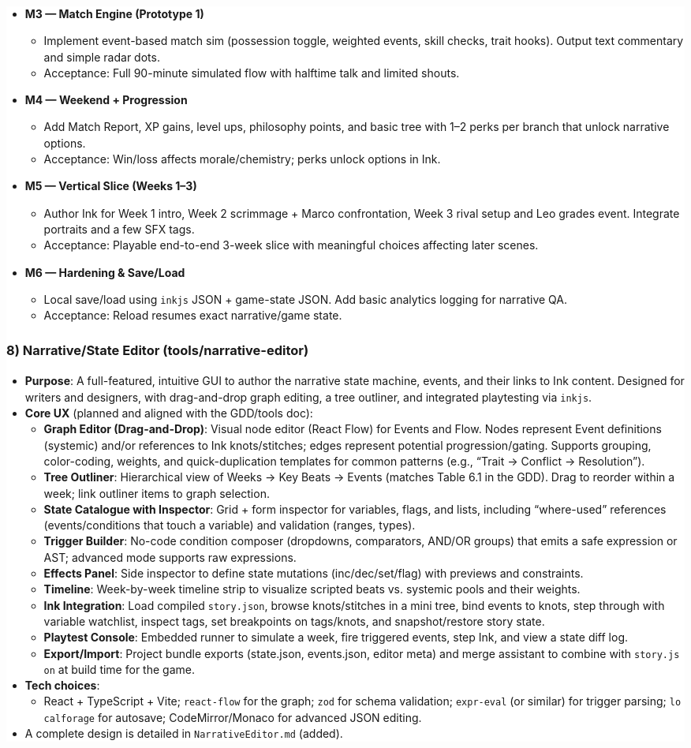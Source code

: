 - **M3 — Match Engine (Prototype 1)**
  - Implement event-based match sim (possession toggle, weighted events, skill checks, trait hooks). Output text commentary and simple radar dots.
  - Acceptance: Full 90-minute simulated flow with halftime talk and limited shouts.

- **M4 — Weekend + Progression**
  - Add Match Report, XP gains, level ups, philosophy points, and basic tree with 1–2 perks per branch that unlock narrative options.
  - Acceptance: Win/loss affects morale/chemistry; perks unlock options in Ink.

- **M5 — Vertical Slice (Weeks 1–3)**
  - Author Ink for Week 1 intro, Week 2 scrimmage + Marco confrontation, Week 3 rival setup and Leo grades event. Integrate portraits and a few SFX tags.
  - Acceptance: Playable end-to-end 3-week slice with meaningful choices affecting later scenes.

- **M6 — Hardening & Save/Load**
  - Local save/load using `inkjs` JSON + game-state JSON. Add basic analytics logging for narrative QA.
  - Acceptance: Reload resumes exact narrative/game state.

### 8) Narrative/State Editor (tools/narrative-editor)
- **Purpose**: A full-featured, intuitive GUI to author the narrative state machine, events, and their links to Ink content. Designed for writers and designers, with drag-and-drop graph editing, a tree outliner, and integrated playtesting via `inkjs`.
- **Core UX** (planned and aligned with the GDD/tools doc):
  - **Graph Editor (Drag-and-Drop)**: Visual node editor (React Flow) for Events and Flow. Nodes represent Event definitions (systemic) and/or references to Ink knots/stitches; edges represent potential progression/gating. Supports grouping, color-coding, weights, and quick-duplication templates for common patterns (e.g., “Trait -> Conflict -> Resolution”).
  - **Tree Outliner**: Hierarchical view of Weeks → Key Beats → Events (matches Table 6.1 in the GDD). Drag to reorder within a week; link outliner items to graph selection.
  - **State Catalogue with Inspector**: Grid + form inspector for variables, flags, and lists, including “where-used” references (events/conditions that touch a variable) and validation (ranges, types).
  - **Trigger Builder**: No-code condition composer (dropdowns, comparators, AND/OR groups) that emits a safe expression or AST; advanced mode supports raw expressions.
  - **Effects Panel**: Side inspector to define state mutations (inc/dec/set/flag) with previews and constraints.
  - **Timeline**: Week-by-week timeline strip to visualize scripted beats vs. systemic pools and their weights.
  - **Ink Integration**: Load compiled `story.json`, browse knots/stitches in a mini tree, bind events to knots, step through with variable watchlist, inspect tags, set breakpoints on tags/knots, and snapshot/restore story state.
  - **Playtest Console**: Embedded runner to simulate a week, fire triggered events, step Ink, and view a state diff log.
  - **Export/Import**: Project bundle exports (state.json, events.json, editor meta) and merge assistant to combine with `story.json` at build time for the game.
- **Tech choices**:
  - React + TypeScript + Vite; `react-flow` for the graph; `zod` for schema validation; `expr-eval` (or similar) for trigger parsing; `localforage` for autosave; CodeMirror/Monaco for advanced JSON editing.
- A complete design is detailed in `NarrativeEditor.md` (added).
